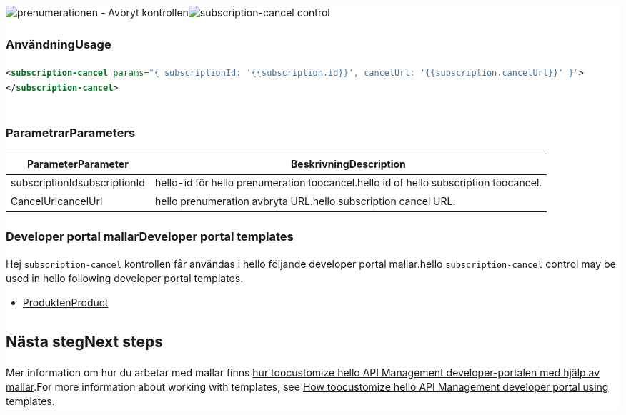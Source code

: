  <span data-ttu-id="f18e8-191">![prenumerationen &#45; Avbryt kontrollen](./media/api-management-page-controls/APIM-subscription-cancel-control.png "APIM Avbryt prenumeration kontroll")</span><span class="sxs-lookup"><span data-stu-id="f18e8-191">![subscription&#45;cancel control](./media/api-management-page-controls/APIM-subscription-cancel-control.png "APIM subscription-cancel control")</span></span>  
  
### <a name="usage"></a><span data-ttu-id="f18e8-192">Användning</span><span class="sxs-lookup"><span data-stu-id="f18e8-192">Usage</span></span>  
  
```xml  
<subscription-cancel params="{ subscriptionId: '{{subscription.id}}', cancelUrl: '{{subscription.cancelUrl}}' }">  
</subscription-cancel>  
  
```  
  
### <a name="parameters"></a><span data-ttu-id="f18e8-193">Parametrar</span><span class="sxs-lookup"><span data-stu-id="f18e8-193">Parameters</span></span>  
  
|<span data-ttu-id="f18e8-194">Parameter</span><span class="sxs-lookup"><span data-stu-id="f18e8-194">Parameter</span></span>|<span data-ttu-id="f18e8-195">Beskrivning</span><span class="sxs-lookup"><span data-stu-id="f18e8-195">Description</span></span>|  
|---------------|-----------------|  
|<span data-ttu-id="f18e8-196">subscriptionId</span><span class="sxs-lookup"><span data-stu-id="f18e8-196">subscriptionId</span></span>|<span data-ttu-id="f18e8-197">hello-id för hello prenumeration toocancel.</span><span class="sxs-lookup"><span data-stu-id="f18e8-197">hello id of hello subscription toocancel.</span></span>|  
|<span data-ttu-id="f18e8-198">CancelUrl</span><span class="sxs-lookup"><span data-stu-id="f18e8-198">cancelUrl</span></span>|<span data-ttu-id="f18e8-199">hello prenumeration avbryta URL.</span><span class="sxs-lookup"><span data-stu-id="f18e8-199">hello subscription cancel URL.</span></span>|  
  
### <a name="developer-portal-templates"></a><span data-ttu-id="f18e8-200">Developer portal mallar</span><span class="sxs-lookup"><span data-stu-id="f18e8-200">Developer portal templates</span></span>  
 <span data-ttu-id="f18e8-201">Hej `subscription-cancel` kontrollen får användas i hello följande developer portal mallar.</span><span class="sxs-lookup"><span data-stu-id="f18e8-201">hello `subscription-cancel` control may be used in hello following developer portal templates.</span></span>  
  
-   [<span data-ttu-id="f18e8-202">Produkten</span><span class="sxs-lookup"><span data-stu-id="f18e8-202">Product</span></span>](api-management-product-templates.md#Product)

## <a name="next-steps"></a><span data-ttu-id="f18e8-203">Nästa steg</span><span class="sxs-lookup"><span data-stu-id="f18e8-203">Next steps</span></span>
<span data-ttu-id="f18e8-204">Mer information om hur du arbetar med mallar finns [hur toocustomize hello API Management developer-portalen med hjälp av mallar](api-management-developer-portal-templates.md).</span><span class="sxs-lookup"><span data-stu-id="f18e8-204">For more information about working with templates, see [How toocustomize hello API Management developer portal using templates](api-management-developer-portal-templates.md).</span></span>
